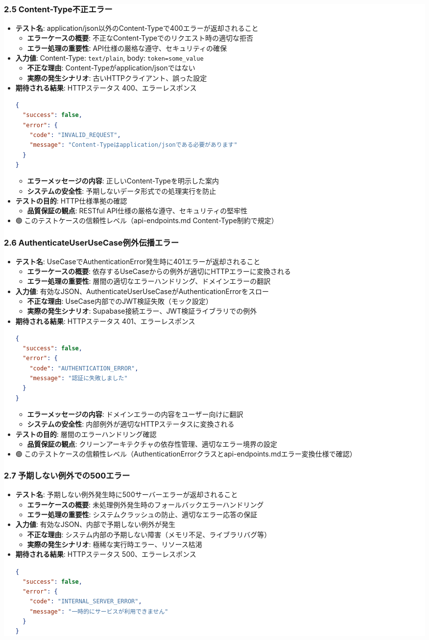 ### 2.5 Content-Type不正エラー

- **テスト名**: application/json以外のContent-Typeで400エラーが返却されること
  - **エラーケースの概要**: 不正なContent-Typeでのリクエスト時の適切な拒否
  - **エラー処理の重要性**: API仕様の厳格な遵守、セキュリティの確保
- **入力値**: Content-Type: `text/plain`, body: `token=some_value`
  - **不正な理由**: Content-Typeがapplication/jsonではない
  - **実際の発生シナリオ**: 古いHTTPクライアント、誤った設定
- **期待される結果**: HTTPステータス 400、エラーレスポンス
  ```json
  {
    "success": false,
    "error": {
      "code": "INVALID_REQUEST",
      "message": "Content-Typeはapplication/jsonである必要があります"
    }
  }
  ```
  - **エラーメッセージの内容**: 正しいContent-Typeを明示した案内
  - **システムの安全性**: 予期しないデータ形式での処理実行を防止
- **テストの目的**: HTTP仕様準拠の確認
  - **品質保証の観点**: RESTful API仕様の厳格な遵守、セキュリティの堅牢性
- 🟢 このテストケースの信頼性レベル（api-endpoints.md Content-Type制約で規定）

### 2.6 AuthenticateUserUseCase例外伝播エラー

- **テスト名**: UseCaseでAuthenticationError発生時に401エラーが返却されること
  - **エラーケースの概要**: 依存するUseCaseからの例外が適切にHTTPエラーに変換される
  - **エラー処理の重要性**: 層間の適切なエラーハンドリング、ドメインエラーの翻訳
- **入力値**: 有効なJSON、AuthenticateUserUseCaseがAuthenticationErrorをスロー
  - **不正な理由**: UseCase内部でのJWT検証失敗（モック設定）
  - **実際の発生シナリオ**: Supabase接続エラー、JWT検証ライブラリでの例外
- **期待される結果**: HTTPステータス 401、エラーレスポンス
  ```json
  {
    "success": false,
    "error": {
      "code": "AUTHENTICATION_ERROR",
      "message": "認証に失敗しました"
    }
  }
  ```
  - **エラーメッセージの内容**: ドメインエラーの内容をユーザー向けに翻訳
  - **システムの安全性**: 内部例外が適切なHTTPステータスに変換される
- **テストの目的**: 層間のエラーハンドリング確認
  - **品質保証の観点**: クリーンアーキテクチャの依存性管理、適切なエラー境界の設定
- 🟢 このテストケースの信頼性レベル（AuthenticationErrorクラスとapi-endpoints.mdエラー変換仕様で確認）

### 2.7 予期しない例外での500エラー

- **テスト名**: 予期しない例外発生時に500サーバーエラーが返却されること
  - **エラーケースの概要**: 未処理例外発生時のフォールバックエラーハンドリング
  - **エラー処理の重要性**: システムクラッシュの防止、適切なエラー応答の保証
- **入力値**: 有効なJSON、内部で予期しない例外が発生
  - **不正な理由**: システム内部の予期しない障害（メモリ不足、ライブラリバグ等）
  - **実際の発生シナリオ**: 極稀な実行時エラー、リソース枯渇
- **期待される結果**: HTTPステータス 500、エラーレスポンス
  ```json
  {
    "success": false,
    "error": {
      "code": "INTERNAL_SERVER_ERROR",
      "message": "一時的にサービスが利用できません"
    }
  }
  ```